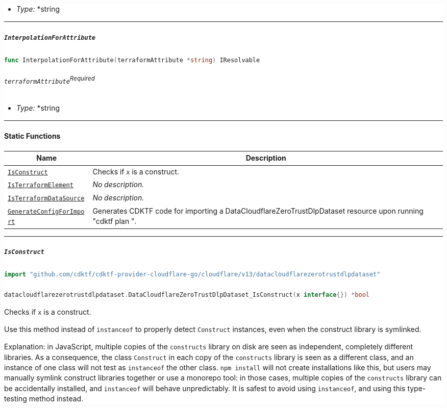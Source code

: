 - *Type:* *string

---

##### `InterpolationForAttribute` <a name="InterpolationForAttribute" id="@cdktf/provider-cloudflare.dataCloudflareZeroTrustDlpDataset.DataCloudflareZeroTrustDlpDataset.interpolationForAttribute"></a>

```go
func InterpolationForAttribute(terraformAttribute *string) IResolvable
```

###### `terraformAttribute`<sup>Required</sup> <a name="terraformAttribute" id="@cdktf/provider-cloudflare.dataCloudflareZeroTrustDlpDataset.DataCloudflareZeroTrustDlpDataset.interpolationForAttribute.parameter.terraformAttribute"></a>

- *Type:* *string

---

#### Static Functions <a name="Static Functions" id="Static Functions"></a>

| **Name** | **Description** |
| --- | --- |
| <code><a href="#@cdktf/provider-cloudflare.dataCloudflareZeroTrustDlpDataset.DataCloudflareZeroTrustDlpDataset.isConstruct">IsConstruct</a></code> | Checks if `x` is a construct. |
| <code><a href="#@cdktf/provider-cloudflare.dataCloudflareZeroTrustDlpDataset.DataCloudflareZeroTrustDlpDataset.isTerraformElement">IsTerraformElement</a></code> | *No description.* |
| <code><a href="#@cdktf/provider-cloudflare.dataCloudflareZeroTrustDlpDataset.DataCloudflareZeroTrustDlpDataset.isTerraformDataSource">IsTerraformDataSource</a></code> | *No description.* |
| <code><a href="#@cdktf/provider-cloudflare.dataCloudflareZeroTrustDlpDataset.DataCloudflareZeroTrustDlpDataset.generateConfigForImport">GenerateConfigForImport</a></code> | Generates CDKTF code for importing a DataCloudflareZeroTrustDlpDataset resource upon running "cdktf plan <stack-name>". |

---

##### `IsConstruct` <a name="IsConstruct" id="@cdktf/provider-cloudflare.dataCloudflareZeroTrustDlpDataset.DataCloudflareZeroTrustDlpDataset.isConstruct"></a>

```go
import "github.com/cdktf/cdktf-provider-cloudflare-go/cloudflare/v13/datacloudflarezerotrustdlpdataset"

datacloudflarezerotrustdlpdataset.DataCloudflareZeroTrustDlpDataset_IsConstruct(x interface{}) *bool
```

Checks if `x` is a construct.

Use this method instead of `instanceof` to properly detect `Construct`
instances, even when the construct library is symlinked.

Explanation: in JavaScript, multiple copies of the `constructs` library on
disk are seen as independent, completely different libraries. As a
consequence, the class `Construct` in each copy of the `constructs` library
is seen as a different class, and an instance of one class will not test as
`instanceof` the other class. `npm install` will not create installations
like this, but users may manually symlink construct libraries together or
use a monorepo tool: in those cases, multiple copies of the `constructs`
library can be accidentally installed, and `instanceof` will behave
unpredictably. It is safest to avoid using `instanceof`, and using
this type-testing method instead.
